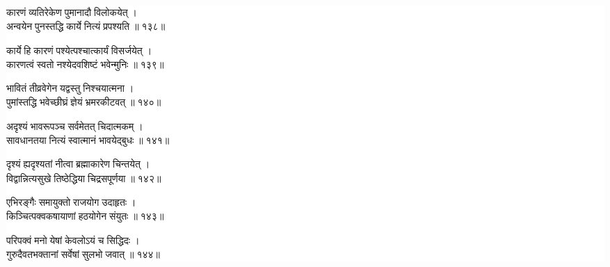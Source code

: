 कारणं व्यतिरेकेण पुमानादौ विलोकयेत् ।  
अन्वयेन पुनस्तद्धि कार्ये नित्यं प्रपश्यति ॥ १३८॥  
  
कार्ये हि कारणं पश्येत्पश्चात्कार्यं विसर्जयेत् ।  
कारणत्वं स्वतो नश्येदवशिष्टं भवेन्मुनिः ॥ १३९॥  
  
भावितं तीव्रवेगेन यद्वस्तु निश्चयात्मना ।  
पुमांस्तद्धि भवेच्छीघ्रं ज्ञेयं भ्रमरकीटवत् ॥ १४०॥  
  
अदृश्यं भावरूपञ्च सर्वमेतत् चिदात्मकम् ।  
सावधानतया नित्यं स्वात्मानं भावयेद्बुधः ॥ १४१॥  
  
दृश्यं ह्यदृश्यतां नीत्वा ब्रह्माकारेण चिन्तयेत् ।  
विद्वान्नित्यसुखे तिष्ठेद्धिया चिद्रसपूर्णया ॥ १४२॥  
  
एभिरङ्गैः समायुक्तो राजयोग उदाहृतः ।  
किञ्चित्पक्वकषायाणां हठयोगेन संयुतः ॥ १४३॥  
  
परिपक्वं मनो येषां केवलोऽयं च सिद्धिदः ।  
गुरुदैवतभक्तानां सर्वेषां सुलभो जवात् ॥ १४४॥  
  

